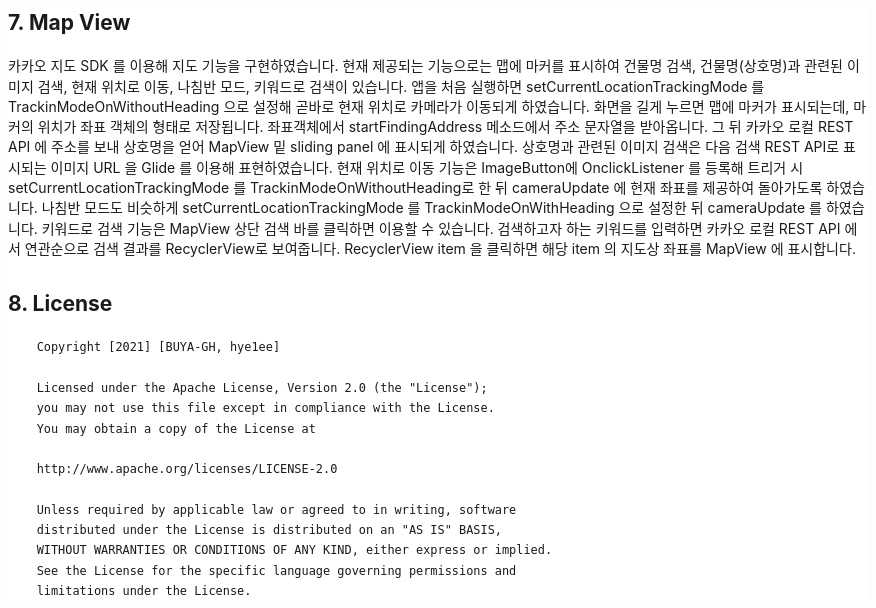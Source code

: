 ## 7. Map View
카카오 지도 SDK 를 이용해 지도 기능을 구현하였습니다.
현재 제공되는 기능으로는 맵에 마커를 표시하여 건물명 검색, 건물명(상호명)과 관련된 이미지 검색, 현재 위치로 이동, 나침반 모드, 키워드로 검색이 있습니다. 앱을 처음 실행하면 setCurrentLocationTrackingMode 를 TrackinModeOnWithoutHeading 으로 설정해 곧바로 현재 위치로 카메라가 이동되게 하였습니다. 화면을 길게 누르면 맵에 마커가 표시되는데, 마커의 위치가 좌표 객체의 형태로 저장됩니다. 좌표객체에서 startFindingAddress 메소드에서 주소 문자열을 받아옵니다. 그 뒤 카카오 로컬 REST API 에 주소를 보내 상호명을 얻어 MapView 밑 sliding panel 에 표시되게 하였습니다. 상호명과 관련된 이미지 검색은 다음 검색 REST API로 표시되는 이미지 URL 을 Glide 를 이용해 표현하였습니다. 현재 위치로 이동 기능은 ImageButton에 OnclickListener 를 등록해 트리거 시  setCurrentLocationTrackingMode 를 TrackinModeOnWithoutHeading로 한 뒤 cameraUpdate 에 현재 좌표를 제공하여 돌아가도록 하였습니다. 나침반 모드도 비슷하게 setCurrentLocationTrackingMode 를 TrackinModeOnWithHeading 으로 설정한 뒤 cameraUpdate 를 하였습니다. 키워드로 검색 기능은 MapView 상단 검색 바를 클릭하면 이용할 수 있습니다. 검색하고자 하는 키워드를 입력하면 카카오 로컬 REST API 에서 연관순으로 검색 결과를 RecyclerView로 보여줍니다. RecyclerView item 을 클릭하면 해당 item 의 지도상 좌표를 MapView 에 표시합니다.
 


## 8. License
```
    Copyright [2021] [BUYA-GH, hye1ee]

    Licensed under the Apache License, Version 2.0 (the "License");
    you may not use this file except in compliance with the License.
    You may obtain a copy of the License at

    http://www.apache.org/licenses/LICENSE-2.0

    Unless required by applicable law or agreed to in writing, software
    distributed under the License is distributed on an "AS IS" BASIS,
    WITHOUT WARRANTIES OR CONDITIONS OF ANY KIND, either express or implied.
    See the License for the specific language governing permissions and
    limitations under the License.
```
